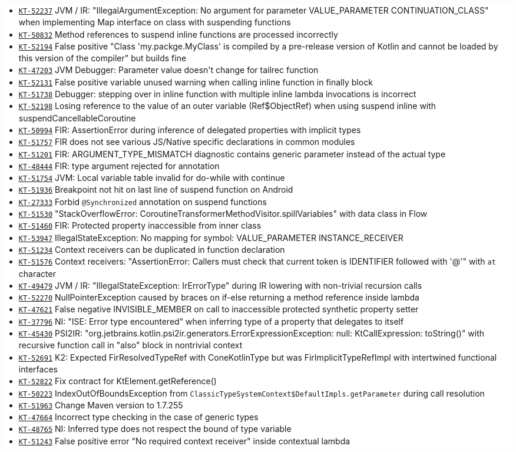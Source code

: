 - [`KT-52237`](https://youtrack.jetbrains.com/issue/KT-52237) JVM / IR: "IllegalArgumentException: No argument for parameter VALUE_PARAMETER CONTINUATION_CLASS" when implementing Map interface on class with suspending functions
- [`KT-50832`](https://youtrack.jetbrains.com/issue/KT-50832) Method references to suspend inline functions are processed incorrectly
- [`KT-52194`](https://youtrack.jetbrains.com/issue/KT-52194) False positive "Class 'my.packge.MyClass' is compiled by a pre-release version of Kotlin and cannot be loaded by this version of the compiler" but builds fine
- [`KT-47203`](https://youtrack.jetbrains.com/issue/KT-47203) JVM Debugger: Parameter value doesn't change for tailrec function
- [`KT-52131`](https://youtrack.jetbrains.com/issue/KT-52131) False positive variable unused warning when calling inline function in finally block
- [`KT-51738`](https://youtrack.jetbrains.com/issue/KT-51738) Debugger: stepping over in inline function with multiple inline lambda invocations is incorrect
- [`KT-52198`](https://youtrack.jetbrains.com/issue/KT-52198) Losing reference to the value of an outer variable (Ref$ObjectRef) when using suspend inline with suspendCancellableCoroutine
- [`KT-50994`](https://youtrack.jetbrains.com/issue/KT-50994) FIR: AssertionError during inference of delegated properties with implicit types
- [`KT-51757`](https://youtrack.jetbrains.com/issue/KT-51757) FIR does not see various JS/Native specific declarations in common modules
- [`KT-51201`](https://youtrack.jetbrains.com/issue/KT-51201) FIR: ARGUMENT_TYPE_MISMATCH diagnostic contains generic parameter instead of the actual type
- [`KT-48444`](https://youtrack.jetbrains.com/issue/KT-48444) FIR: type argument rejected for annotation
- [`KT-51754`](https://youtrack.jetbrains.com/issue/KT-51754) JVM: Local variable table invalid for do-while with continue
- [`KT-51936`](https://youtrack.jetbrains.com/issue/KT-51936) Breakpoint not hit on last line of suspend function on Android
- [`KT-27333`](https://youtrack.jetbrains.com/issue/KT-27333) Forbid `@Synchronized` annotation on suspend functions
- [`KT-51530`](https://youtrack.jetbrains.com/issue/KT-51530) "StackOverflowError: CoroutineTransformerMethodVisitor.spillVariables" with data class in Flow
- [`KT-51460`](https://youtrack.jetbrains.com/issue/KT-51460) FIR: Protected property inaccessible from inner class
- [`KT-53947`](https://youtrack.jetbrains.com/issue/KT-53947) IllegalStateException: No mapping for symbol: VALUE_PARAMETER INSTANCE_RECEIVER
- [`KT-51234`](https://youtrack.jetbrains.com/issue/KT-51234) Context receivers can be duplicated in function declaration
- [`KT-51576`](https://youtrack.jetbrains.com/issue/KT-51576) Context receivers: "AssertionError: Callers must check that current token is IDENTIFIER followed with '@'" with `at` character
- [`KT-49479`](https://youtrack.jetbrains.com/issue/KT-49479) JVM / IR: "IllegalStateException: IrErrorType" during IR lowering with non-trivial recursion calls
- [`KT-52270`](https://youtrack.jetbrains.com/issue/KT-52270) NullPointerException caused by braces on if-else returning a method reference inside lambda
- [`KT-47621`](https://youtrack.jetbrains.com/issue/KT-47621) False negative INVISIBLE_MEMBER on call to inaccessible protected synthetic property setter
- [`KT-37796`](https://youtrack.jetbrains.com/issue/KT-37796) NI: "ISE: Error type encountered" when inferring type of a property that delegates to itself
- [`KT-45430`](https://youtrack.jetbrains.com/issue/KT-45430) PSI2IR: "org.jetbrains.kotlin.psi2ir.generators.ErrorExpressionException: null: KtCallExpression: toString()" with recursive function call in "also" block in nontrivial context
- [`KT-52691`](https://youtrack.jetbrains.com/issue/KT-52691) K2: Expected FirResolvedTypeRef with ConeKotlinType but was FirImplicitTypeRefImpl with intertwined functional interfaces
- [`KT-52822`](https://youtrack.jetbrains.com/issue/KT-52822) Fix contract for KtElement.getReference()
- [`KT-50223`](https://youtrack.jetbrains.com/issue/KT-50223) IndexOutOfBoundsException from `ClassicTypeSystemContext$DefaultImpls.getParameter` during call resolution
- [`KT-51963`](https://youtrack.jetbrains.com/issue/KT-51963) Change Maven version to 1.7.255
- [`KT-47664`](https://youtrack.jetbrains.com/issue/KT-47664) Incorrect type checking in the case of generic types
- [`KT-48765`](https://youtrack.jetbrains.com/issue/KT-48765) NI: Inferred type does not respect the bound of type variable
- [`KT-51243`](https://youtrack.jetbrains.com/issue/KT-51243) False positive error "No required context receiver" inside contextual lambda